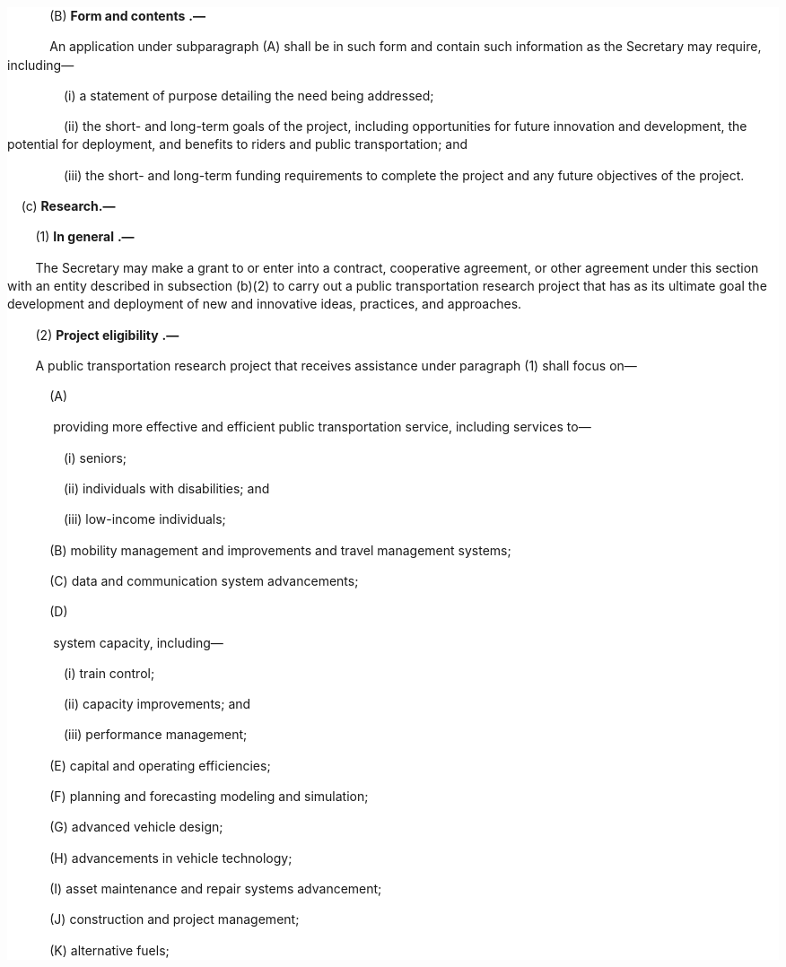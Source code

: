             (B)  __Form and contents__  __.—__ 

            An application under subparagraph (A) shall be in such form and contain such information as the Secretary may require, including—

                (i) a statement of purpose detailing the need being addressed;

                (ii) the short- and long-term goals of the project, including opportunities for future innovation and development, the potential for deployment, and benefits to riders and public transportation; and

                (iii) the short- and long-term funding requirements to complete the project and any future objectives of the project.

    (c) __Research.—__ 

        (1)  __In general__  __.—__ 

        The Secretary may make a grant to or enter into a contract, cooperative agreement, or other agreement under this section with an entity described in subsection (b)(2) to carry out a public transportation research project that has as its ultimate goal the development and deployment of new and innovative ideas, practices, and approaches.

        (2)  __Project eligibility__  __.—__ 

        A public transportation research project that receives assistance under paragraph (1) shall focus on—

            (A)

             providing more effective and efficient public transportation service, including services to—

                (i) seniors;

                (ii) individuals with disabilities; and

                (iii) low-income individuals;

            (B) mobility management and improvements and travel management systems;

            (C) data and communication system advancements;

            (D)

             system capacity, including—

                (i) train control;

                (ii) capacity improvements; and

                (iii) performance management;

            (E) capital and operating efficiencies;

            (F) planning and forecasting modeling and simulation;

            (G) advanced vehicle design;

            (H) advancements in vehicle technology;

            (I) asset maintenance and repair systems advancement;

            (J) construction and project management;

            (K) alternative fuels;
